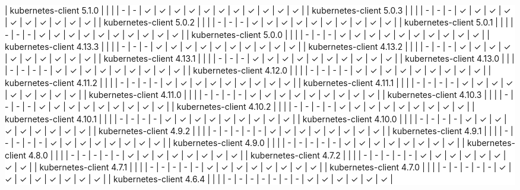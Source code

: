 | kubernetes-client 5.1.0  |            |            |             | -          | -          | ✓          | ✓          | ✓          | ✓          | ✓          | ✓          | ✓          | ✓          | ✓          | ✓          | ✓         |
| kubernetes-client 5.0.3  |            |            |             | -          | -          | -          | ✓          | ✓          | ✓          | ✓          | ✓          | ✓          | ✓          | ✓          | ✓          | ✓         |
| kubernetes-client 5.0.2  |            |            |             | -          | -          | -          | ✓          | ✓          | ✓          | ✓          | ✓          | ✓          | ✓          | ✓          | ✓          | ✓         |
| kubernetes-client 5.0.1  |            |            |             | -          | -          | -          | ✓          | ✓          | ✓          | ✓          | ✓          | ✓          | ✓          | ✓          | ✓          | ✓         |
| kubernetes-client 5.0.0  |            |            |             | -          | -          | -          | ✓          | ✓          | ✓          | ✓          | ✓          | ✓          | ✓          | ✓          | ✓          | ✓         |
| kubernetes-client 4.13.3 |            |            |             | -          | -          | -          | ✓          | ✓          | ✓          | ✓          | ✓          | ✓          | ✓          | ✓          | ✓          | ✓         |
| kubernetes-client 4.13.2 |            |            |             | -          | -          | -          | ✓          | ✓          | ✓          | ✓          | ✓          | ✓          | ✓          | ✓          | ✓          | ✓         |
| kubernetes-client 4.13.1 |            |            |             | -          | -          | -          | ✓          | ✓          | ✓          | ✓          | ✓          | ✓          | ✓          | ✓          | ✓          | ✓         |
| kubernetes-client 4.13.0 |            |            |             | -          | -          | -          | -          | ✓          | ✓          | ✓          | ✓          | ✓          | ✓          | ✓          | ✓          | ✓         |
| kubernetes-client 4.12.0 |            |            |             | -          | -          | -          | -          | ✓          | ✓          | ✓          | ✓          | ✓          | ✓          | ✓          | ✓          | ✓         |
| kubernetes-client 4.11.2 |            |            |             | -          | -          | -          | -          | ✓          | ✓          | ✓          | ✓          | ✓          | ✓          | ✓          | ✓          | ✓         |
| kubernetes-client 4.11.1 |            |            |             | -          | -          | -          | -          | ✓          | ✓          | ✓          | ✓          | ✓          | ✓          | ✓          | ✓          | ✓         |
| kubernetes-client 4.11.0 |            |            |             | -          | -          | -          | -          | ✓          | ✓          | ✓          | ✓          | ✓          | ✓          | ✓          | ✓          | ✓         |
| kubernetes-client 4.10.3 |            |            |             | -          | -          | -          | -          | ✓          | ✓          | ✓          | ✓          | ✓          | ✓          | ✓          | ✓          | ✓         |
| kubernetes-client 4.10.2 |            |            |             | -          | -          | -          | -          | ✓          | ✓          | ✓          | ✓          | ✓          | ✓          | ✓          | ✓          | ✓         |
| kubernetes-client 4.10.1 |            |            |             | -          | -          | -          | -          | ✓          | ✓          | ✓          | ✓          | ✓          | ✓          | ✓          | ✓          | ✓         |
| kubernetes-client 4.10.0 |            |            |             | -          | -          | -          | -          | ✓          | ✓          | ✓          | ✓          | ✓          | ✓          | ✓          | ✓          | ✓         |
| kubernetes-client 4.9.2  |            |            |             | -          | -          | -          | -          | -          | ✓          | ✓          | ✓          | ✓          | ✓          | ✓          | ✓          | ✓         |
| kubernetes-client 4.9.1  |            |            |             | -          | -          | -          | -          | -          | ✓          | ✓          | ✓          | ✓          | ✓          | ✓          | ✓          | ✓         |
| kubernetes-client 4.9.0  |            |            |             | -          | -          | -          | -          | -          | ✓          | ✓          | ✓          | ✓          | ✓          | ✓          | ✓          | ✓         |
| kubernetes-client 4.8.0  |            |            |             | -          | -          | -          | -          | -          | ✓          | ✓          | ✓          | ✓          | ✓          | ✓          | ✓          | ✓         |
| kubernetes-client 4.7.2  |            |            |             | -          | -          | -          | -          | -          | ✓          | ✓          | ✓          | ✓          | ✓          | ✓          | ✓          | ✓         |
| kubernetes-client 4.7.1  |            |            |             | -          | -          | -          | -          | -          | ✓          | ✓          | ✓          | ✓          | ✓          | ✓          | ✓          | ✓         |
| kubernetes-client 4.7.0  |            |            |             | -          | -          | -          | -          | -          | ✓          | ✓          | ✓          | ✓          | ✓          | ✓          | ✓          | ✓         |
| kubernetes-client 4.6.4  |            |            |             | -          | -          | -          | -          | -          | -          | -          | ✓          | ✓          | ✓          | ✓          | ✓          | ✓         |